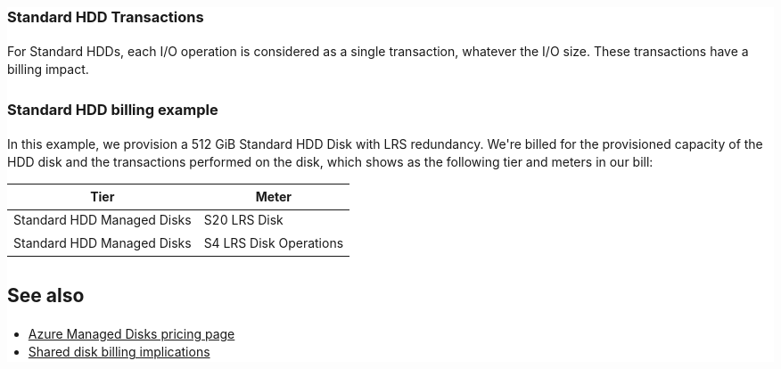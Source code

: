 ### Standard HDD Transactions
For Standard HDDs, each I/O operation is considered as a single transaction, whatever the I/O size. These transactions have a billing impact.


### Standard HDD billing example 
In this example, we provision a 512 GiB Standard HDD Disk with LRS redundancy. 
We're billed for the provisioned capacity of the HDD disk and the transactions performed on the disk, which shows as the following tier and meters in our bill:

| Tier | Meter |
|-|-|
|Standard HDD Managed Disks| S20 LRS Disk|
|Standard HDD Managed Disks| S4 LRS Disk Operations|

## See also
- [Azure Managed Disks pricing page](https://azure.microsoft.com/pricing/details/managed-disks/)
- [Shared disk billing implications](disks-shared.md#billing-implications)